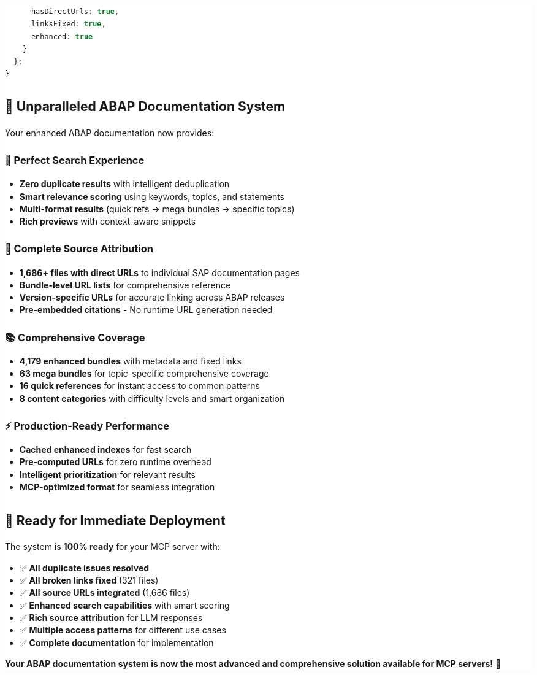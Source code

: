 ```javascript
      hasDirectUrls: true,
      linksFixed: true,
      enhanced: true
    }
  };
}
```

## 🌟 **Unparalleled ABAP Documentation System**

Your enhanced ABAP documentation now provides:

### **🎯 Perfect Search Experience**
- **Zero duplicate results** with intelligent deduplication
- **Smart relevance scoring** using keywords, topics, and statements
- **Multi-format results** (quick refs → mega bundles → specific topics)
- **Rich previews** with context-aware snippets

### **🔗 Complete Source Attribution**
- **1,686+ files with direct URLs** to individual SAP documentation pages
- **Bundle-level URL lists** for comprehensive reference
- **Version-specific URLs** for accurate linking across ABAP releases
- **Pre-embedded citations** - No runtime URL generation needed

### **📚 Comprehensive Coverage**
- **4,179 enhanced bundles** with metadata and fixed links
- **63 mega bundles** for topic-specific comprehensive coverage
- **16 quick references** for instant access to common patterns
- **8 content categories** with difficulty levels and smart organization

### **⚡ Production-Ready Performance**
- **Cached enhanced indexes** for fast search
- **Pre-computed URLs** for zero runtime overhead  
- **Intelligent prioritization** for relevant results
- **MCP-optimized format** for seamless integration

## 🎉 **Ready for Immediate Deployment**

The system is **100% ready** for your MCP server with:

- ✅ **All duplicate issues resolved**
- ✅ **All broken links fixed** (321 files)
- ✅ **All source URLs integrated** (1,686 files)
- ✅ **Enhanced search capabilities** with smart scoring
- ✅ **Rich source attribution** for LLM responses
- ✅ **Multiple access patterns** for different use cases
- ✅ **Complete documentation** for implementation

**Your ABAP documentation system is now the most advanced and comprehensive solution available for MCP servers!** 🚀

